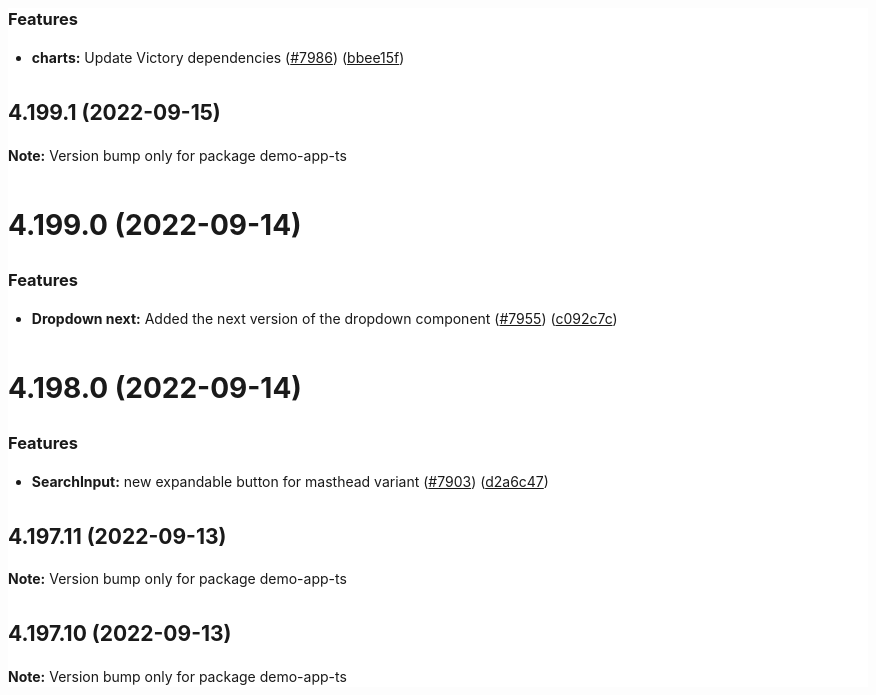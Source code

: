 
### Features

* **charts:** Update Victory dependencies ([#7986](https://github.com/patternfly/patternfly-react/issues/7986)) ([bbee15f](https://github.com/patternfly/patternfly-react/commit/bbee15fd0e00288dfa72c88a79a685b5405a355e))





## 4.199.1 (2022-09-15)

**Note:** Version bump only for package demo-app-ts





# 4.199.0 (2022-09-14)


### Features

* **Dropdown next:** Added the next version of the dropdown component ([#7955](https://github.com/patternfly/patternfly-react/issues/7955)) ([c092c7c](https://github.com/patternfly/patternfly-react/commit/c092c7cfaf877c5783c9ad9db0a8010b8ea023eb))





# 4.198.0 (2022-09-14)


### Features

* **SearchInput:** new expandable button for masthead variant ([#7903](https://github.com/patternfly/patternfly-react/issues/7903)) ([d2a6c47](https://github.com/patternfly/patternfly-react/commit/d2a6c471ea3440d0b751b752b44ca1e8e749c5b6))





## 4.197.11 (2022-09-13)

**Note:** Version bump only for package demo-app-ts





## 4.197.10 (2022-09-13)

**Note:** Version bump only for package demo-app-ts



